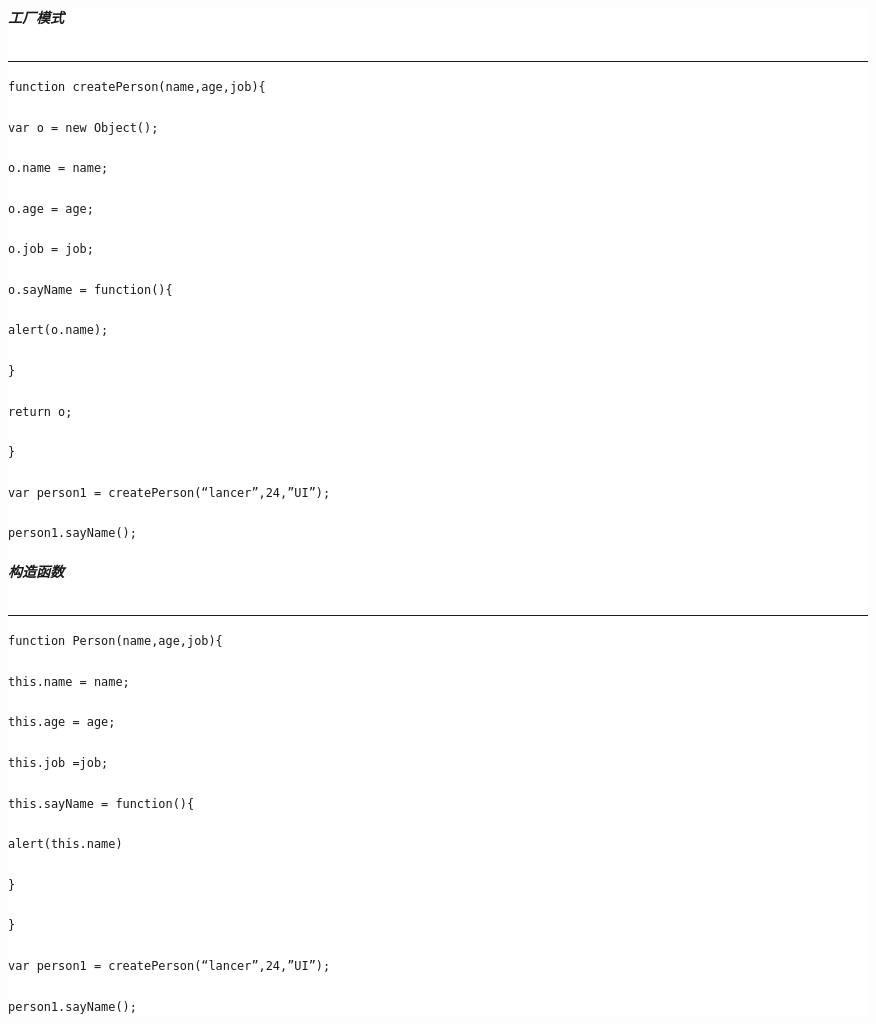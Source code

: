 ###### [](https://github.com/poetries/poetries.github.io/blob/dev/source/_posts/javascript%E7%AC%94%E8%AE%B0%E5%9F%BA%E7%A1%80%E6%80%BB%E7%BB%93%E7%AF%87.md#%E5%B7%A5%E5%8E%82%E6%A8%A1%E5%BC%8F)**工厂模式**

------

```
function createPerson(name,age,job){

var o = new Object();

o.name = name;

o.age = age;

o.job = job;

o.sayName = function(){

alert(o.name);

}

return o;

}

var person1 = createPerson(“lancer”,24,”UI”);

person1.sayName();
```

###### [](https://github.com/poetries/poetries.github.io/blob/dev/source/_posts/javascript%E7%AC%94%E8%AE%B0%E5%9F%BA%E7%A1%80%E6%80%BB%E7%BB%93%E7%AF%87.md#%E6%9E%84%E9%80%A0%E5%87%BD%E6%95%B0)**构造函数**

------

```
function Person(name,age,job){

this.name = name;

this.age = age;

this.job =job;

this.sayName = function(){

alert(this.name)

}

}

var person1 = createPerson(“lancer”,24,”UI”);

person1.sayName();

```
